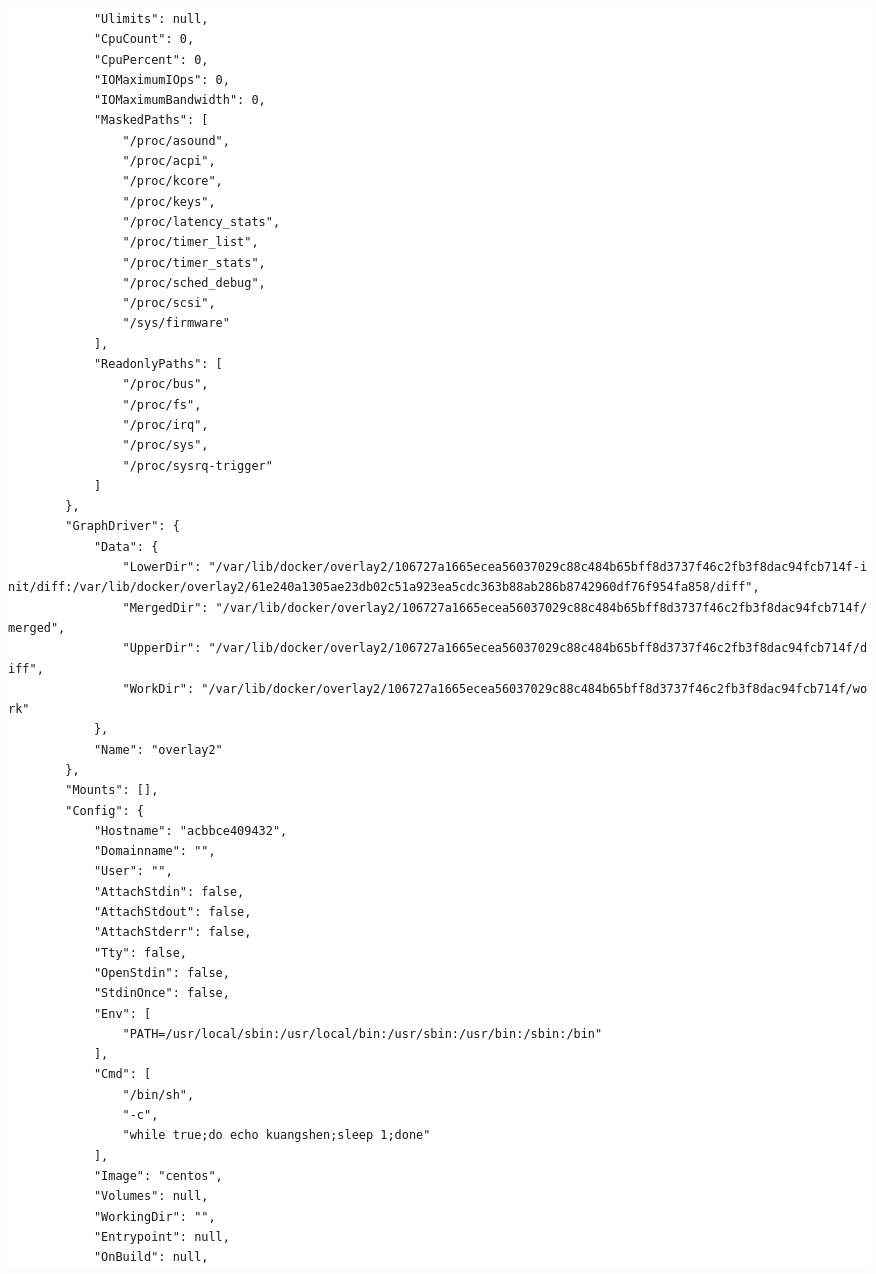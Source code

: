 ```shell
            "Ulimits": null,
            "CpuCount": 0,
            "CpuPercent": 0,
            "IOMaximumIOps": 0,
            "IOMaximumBandwidth": 0,
            "MaskedPaths": [
                "/proc/asound",
                "/proc/acpi",
                "/proc/kcore",
                "/proc/keys",
                "/proc/latency_stats",
                "/proc/timer_list",
                "/proc/timer_stats",
                "/proc/sched_debug",
                "/proc/scsi",
                "/sys/firmware"
            ],
            "ReadonlyPaths": [
                "/proc/bus",
                "/proc/fs",
                "/proc/irq",
                "/proc/sys",
                "/proc/sysrq-trigger"
            ]
        },
        "GraphDriver": {
            "Data": {
                "LowerDir": "/var/lib/docker/overlay2/106727a1665ecea56037029c88c484b65bff8d3737f46c2fb3f8dac94fcb714f-init/diff:/var/lib/docker/overlay2/61e240a1305ae23db02c51a923ea5cdc363b88ab286b8742960df76f954fa858/diff",
                "MergedDir": "/var/lib/docker/overlay2/106727a1665ecea56037029c88c484b65bff8d3737f46c2fb3f8dac94fcb714f/merged",
                "UpperDir": "/var/lib/docker/overlay2/106727a1665ecea56037029c88c484b65bff8d3737f46c2fb3f8dac94fcb714f/diff",
                "WorkDir": "/var/lib/docker/overlay2/106727a1665ecea56037029c88c484b65bff8d3737f46c2fb3f8dac94fcb714f/work"
            },
            "Name": "overlay2"
        },
        "Mounts": [],
        "Config": {
            "Hostname": "acbbce409432",
            "Domainname": "",
            "User": "",
            "AttachStdin": false,
            "AttachStdout": false,
            "AttachStderr": false,
            "Tty": false,
            "OpenStdin": false,
            "StdinOnce": false,
            "Env": [
                "PATH=/usr/local/sbin:/usr/local/bin:/usr/sbin:/usr/bin:/sbin:/bin"
            ],
            "Cmd": [
                "/bin/sh",
                "-c",
                "while true;do echo kuangshen;sleep 1;done"
            ],
            "Image": "centos",
            "Volumes": null,
            "WorkingDir": "",
            "Entrypoint": null,
            "OnBuild": null,
```